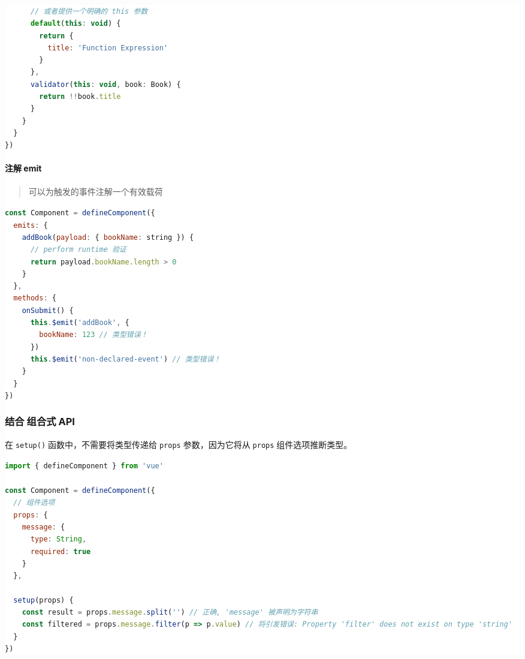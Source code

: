 ```javascript
      // 或者提供一个明确的 this 参数
      default(this: void) {
        return {
          title: 'Function Expression'
        }
      },
      validator(this: void, book: Book) {
        return !!book.title
      }
    }
  }
})
```



####  注解 emit

> 可以为触发的事件注解一个有效载荷

```javascript
const Component = defineComponent({
  emits: {
    addBook(payload: { bookName: string }) {
      // perform runtime 验证
      return payload.bookName.length > 0
    }
  },
  methods: {
    onSubmit() {
      this.$emit('addBook', {
        bookName: 123 // 类型错误！
      })
      this.$emit('non-declared-event') // 类型错误！
    }
  }
})
```



### 结合 组合式 API

在 `setup()` 函数中，不需要将类型传递给 `props` 参数，因为它将从 `props` 组件选项推断类型。

```javascript
import { defineComponent } from 'vue'

const Component = defineComponent({
  // 组件选项
  props: {
    message: {
      type: String,
      required: true
    }
  },

  setup(props) {
    const result = props.message.split('') // 正确, 'message' 被声明为字符串
    const filtered = props.message.filter(p => p.value) // 将引发错误: Property 'filter' does not exist on type 'string'
  }
})
```
